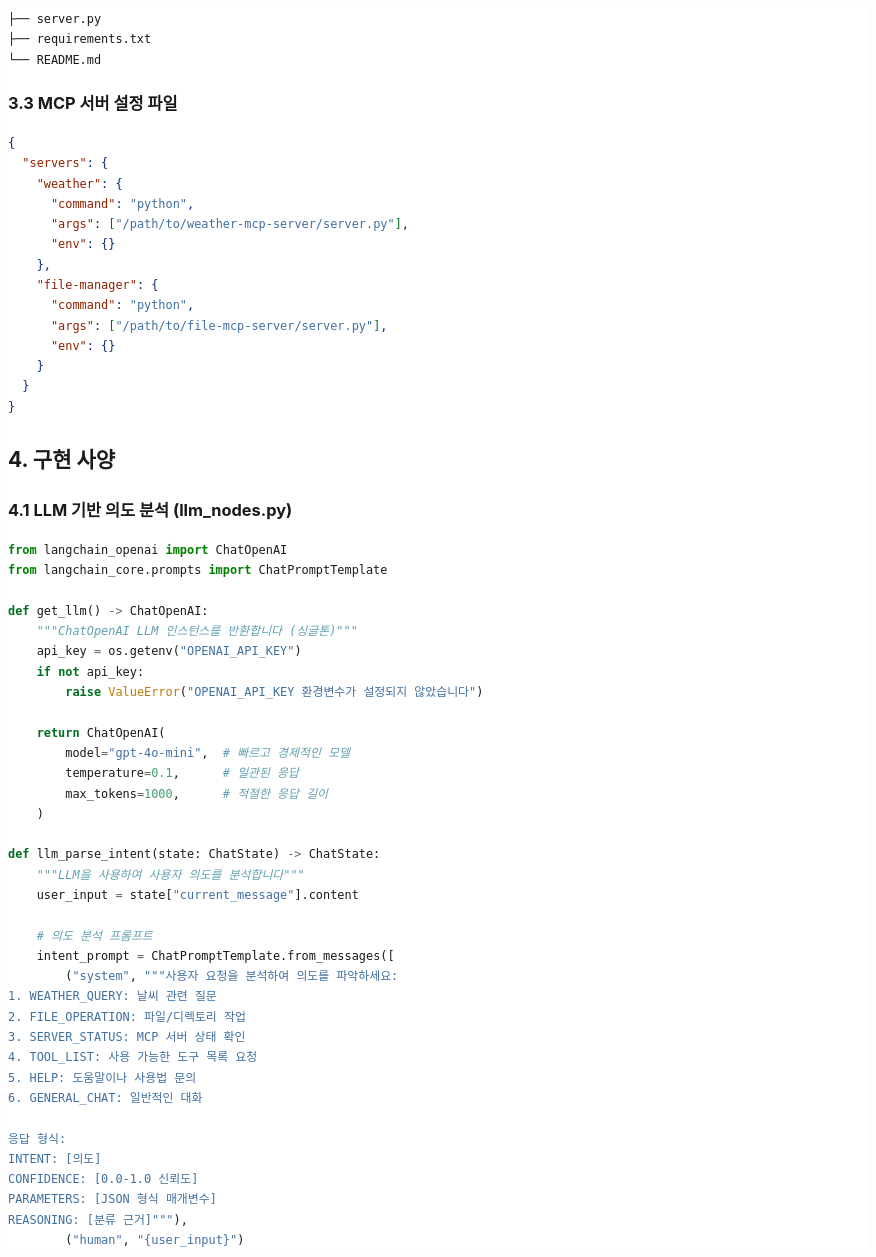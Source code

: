 ```
├── server.py
├── requirements.txt
└── README.md
```

### 3.3 MCP 서버 설정 파일
```json
{
  "servers": {
    "weather": {
      "command": "python",
      "args": ["/path/to/weather-mcp-server/server.py"],
      "env": {}
    },
    "file-manager": {
      "command": "python", 
      "args": ["/path/to/file-mcp-server/server.py"],
      "env": {}
    }
  }
}
```

## 4. 구현 사양

### 4.1 LLM 기반 의도 분석 (llm_nodes.py)
```python
from langchain_openai import ChatOpenAI
from langchain_core.prompts import ChatPromptTemplate

def get_llm() -> ChatOpenAI:
    """ChatOpenAI LLM 인스턴스를 반환합니다 (싱글톤)"""
    api_key = os.getenv("OPENAI_API_KEY")
    if not api_key:
        raise ValueError("OPENAI_API_KEY 환경변수가 설정되지 않았습니다")
    
    return ChatOpenAI(
        model="gpt-4o-mini",  # 빠르고 경제적인 모델
        temperature=0.1,      # 일관된 응답
        max_tokens=1000,      # 적절한 응답 길이
    )

def llm_parse_intent(state: ChatState) -> ChatState:
    """LLM을 사용하여 사용자 의도를 분석합니다"""
    user_input = state["current_message"].content
    
    # 의도 분석 프롬프트
    intent_prompt = ChatPromptTemplate.from_messages([
        ("system", """사용자 요청을 분석하여 의도를 파악하세요:
1. WEATHER_QUERY: 날씨 관련 질문
2. FILE_OPERATION: 파일/디렉토리 작업
3. SERVER_STATUS: MCP 서버 상태 확인
4. TOOL_LIST: 사용 가능한 도구 목록 요청
5. HELP: 도움말이나 사용법 문의
6. GENERAL_CHAT: 일반적인 대화

응답 형식:
INTENT: [의도]
CONFIDENCE: [0.0-1.0 신뢰도]
PARAMETERS: [JSON 형식 매개변수]
REASONING: [분류 근거]"""),
        ("human", "{user_input}")
```